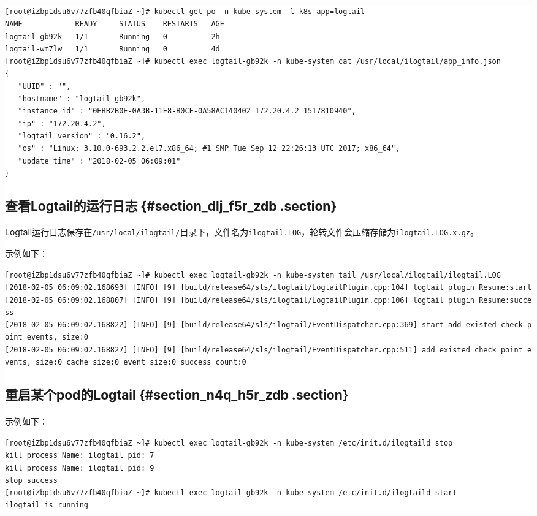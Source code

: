 ```
[root@iZbp1dsu6v77zfb40qfbiaZ ~]# kubectl get po -n kube-system -l k8s-app=logtail
NAME            READY     STATUS    RESTARTS   AGE
logtail-gb92k   1/1       Running   0          2h
logtail-wm7lw   1/1       Running   0          4d
[root@iZbp1dsu6v77zfb40qfbiaZ ~]# kubectl exec logtail-gb92k -n kube-system cat /usr/local/ilogtail/app_info.json
{
   "UUID" : "",
   "hostname" : "logtail-gb92k",
   "instance_id" : "0EBB2B0E-0A3B-11E8-B0CE-0A58AC140402_172.20.4.2_1517810940",
   "ip" : "172.20.4.2",
   "logtail_version" : "0.16.2",
   "os" : "Linux; 3.10.0-693.2.2.el7.x86_64; #1 SMP Tue Sep 12 22:26:13 UTC 2017; x86_64",
   "update_time" : "2018-02-05 06:09:01"
}
```

## 查看Logtail的运行日志 {#section_dlj_f5r_zdb .section}

Logtail运行日志保存在`/usr/local/ilogtail/`目录下，文件名为`ilogtail.LOG`，轮转文件会压缩存储为`ilogtail.LOG.x.gz`。

示例如下：

```
[root@iZbp1dsu6v77zfb40qfbiaZ ~]# kubectl exec logtail-gb92k -n kube-system tail /usr/local/ilogtail/ilogtail.LOG
[2018-02-05 06:09:02.168693] [INFO] [9] [build/release64/sls/ilogtail/LogtailPlugin.cpp:104] logtail plugin Resume:start
[2018-02-05 06:09:02.168807] [INFO] [9] [build/release64/sls/ilogtail/LogtailPlugin.cpp:106] logtail plugin Resume:success
[2018-02-05 06:09:02.168822] [INFO] [9] [build/release64/sls/ilogtail/EventDispatcher.cpp:369] start add existed check point events, size:0
[2018-02-05 06:09:02.168827] [INFO] [9] [build/release64/sls/ilogtail/EventDispatcher.cpp:511] add existed check point events, size:0 cache size:0 event size:0 success count:0

```

## 重启某个pod的Logtail {#section_n4q_h5r_zdb .section}

示例如下：

```
[root@iZbp1dsu6v77zfb40qfbiaZ ~]# kubectl exec logtail-gb92k -n kube-system /etc/init.d/ilogtaild stop
kill process Name: ilogtail pid: 7
kill process Name: ilogtail pid: 9
stop success
[root@iZbp1dsu6v77zfb40qfbiaZ ~]# kubectl exec logtail-gb92k -n kube-system /etc/init.d/ilogtaild start
ilogtail is running

```

